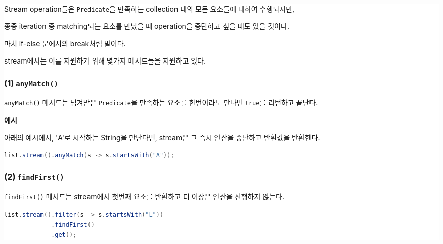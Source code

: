 Stream operation들은 `Predicate`을 만족하는 collection 내의 모든 요소들에 대하여 수행되지만,

종종 iteration 중 matching되는 요소를 만났을 때 operation을 중단하고 싶을 때도 있을 것이다.

마치 if-else 문에서의 break처럼 말이다.

stream에서는 이를 지원하기 위해 몇가지 메서드들을 지원하고 있다.





### (1) `anyMatch()`

`anyMatch()` 메서드는 넘겨받은 `Predicate`을 만족하는 요소를 한번이라도 만나면 `true`를 리턴하고 끝난다.



**예시**

아래의 예시에서, 'A'로 시작하는 String을 만난다면, stream은 그 즉시 연산을 중단하고 반환값을 반환한다.

```java
list.stream().anyMatch(s -> s.startsWith("A"));
```





### (2) `findFirst()`

`findFirst()` 메서드는 stream에서 첫번째 요소를 반환하고 더 이상은 연산을 진행하지 않는다.

```java
list.stream().filter(s -> s.startsWith("L"))
			 .findFirst()
			 .get();
```
